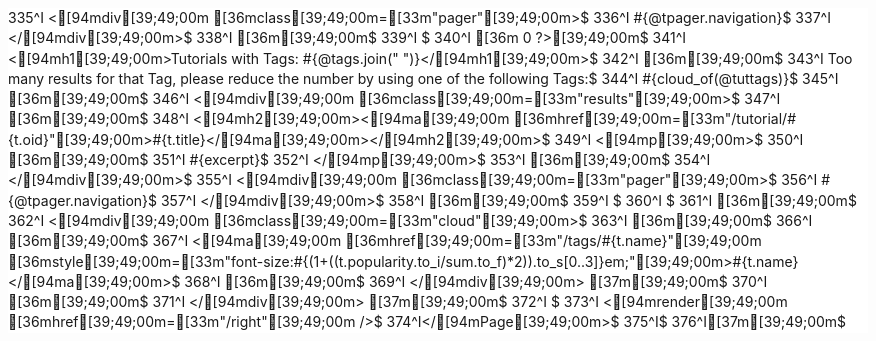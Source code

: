    335^I    <[94mdiv[39;49;00m [36mclass[39;49;00m=[33m"pager"[39;49;00m>$
   336^I      #{@tpager.navigation}$
   337^I    </[94mdiv[39;49;00m>$
   338^I    [36m<?r end ?>[39;49;00m$
   339^I    $
   340^I    [36m<?r if @tutorials && @tutorials.size > 0 ?>[39;49;00m$
   341^I    <[94mh1[39;49;00m>Tutorials with Tags: #{@tags.join(" ")}</[94mh1[39;49;00m>$
   342^I    [36m<?r if @tuttags ?>[39;49;00m$
   343^I      Too many results for that Tag, please reduce the number by using one of the following Tags:$
   344^I      #{cloud_of(@tuttags)}$
   345^I    [36m<?r end ?>[39;49;00m$
   346^I    <[94mdiv[39;49;00m [36mclass[39;49;00m=[33m"results"[39;49;00m>$
   347^I      [36m<?r @tutorials.each do |t| ?>[39;49;00m$
   348^I        <[94mh2[39;49;00m><[94ma[39;49;00m [36mhref[39;49;00m=[33m"/tutorial/#{t.oid}"[39;49;00m>#{t.title}</[94ma[39;49;00m></[94mh2[39;49;00m>$
   349^I        <[94mp[39;49;00m>$
   350^I          [36m<?r excerpt = excerpt_with_words(t.text, @tags) ?>[39;49;00m$
   351^I          #{excerpt}$
   352^I        </[94mp[39;49;00m>$
   353^I      [36m<?r end ?>[39;49;00m$
   354^I    </[94mdiv[39;49;00m>$
   355^I    <[94mdiv[39;49;00m [36mclass[39;49;00m=[33m"pager"[39;49;00m>$
   356^I      #{@tpager.navigation}$
   357^I    </[94mdiv[39;49;00m>$
   358^I    [36m<?r end ?>[39;49;00m$
   359^I    $
   360^I    $
   361^I    [36m<?r else ?>[39;49;00m$
   362^I      <[94mdiv[39;49;00m [36mclass[39;49;00m=[33m"cloud"[39;49;00m>$
   363^I        [36m<?r[39;49;00m$
   364^I[36m          sum = all_tags.inject(0) { |sum, t| sum + t.popularity.to_i }[39;49;00m$
   365^I[36m        ?>[39;49;00m$
   366^I        [36m<?r all_tags.each do |t| ?>[39;49;00m$
   367^I          <[94ma[39;49;00m [36mhref[39;49;00m=[33m"/tags/#{t.name}"[39;49;00m [36mstyle[39;49;00m=[33m"font-size:#{(1+((t.popularity.to_i/sum.to_f)*2)).to_s[0..3]}em;"[39;49;00m>#{t.name}</[94ma[39;49;00m>$
   368^I        [36m<?r end ?>[39;49;00m$
   369^I      </[94mdiv[39;49;00m> [37m[39;49;00m$
   370^I    [36m<?r end ?>[39;49;00m$
   371^I  </[94mdiv[39;49;00m> [37m[39;49;00m$
   372^I  $
   373^I  <[94mrender[39;49;00m [36mhref[39;49;00m=[33m"/right"[39;49;00m />$
   374^I</[94mPage[39;49;00m>$
   375^I$
   376^I[37m[39;49;00m$
